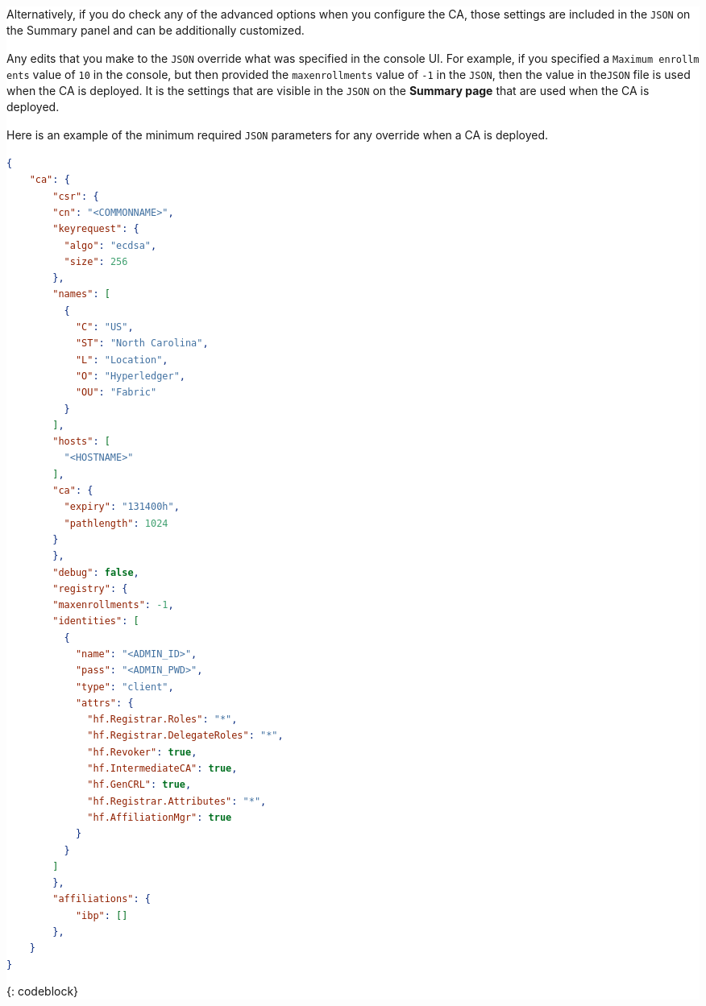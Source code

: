 Alternatively, if you do check any of the advanced options when you configure the CA, those settings are included in the `JSON` on the Summary panel and can be additionally customized.

Any edits that you make to the `JSON` override what was specified in the console UI. For example, if you specified a `Maximum enrollments` value of `10` in the console, but then provided the `maxenrollments` value of `-1` in the `JSON`, then the value in the`JSON` file is used when the CA is deployed. It is the settings that are visible in the `JSON` on the **Summary page** that are used when the CA is deployed.

Here is an example of the minimum required `JSON` parameters for any override when a CA is deployed.

```json
{
    "ca": {
        "csr": {
        "cn": "<COMMONNAME>",
        "keyrequest": {
          "algo": "ecdsa",
          "size": 256
        },
        "names": [
          {
            "C": "US",
            "ST": "North Carolina",
            "L": "Location",
            "O": "Hyperledger",
            "OU": "Fabric"
          }
        ],
        "hosts": [
          "<HOSTNAME>"
        ],
        "ca": {
          "expiry": "131400h",
          "pathlength": 1024
        }
        },
        "debug": false,
        "registry": {
        "maxenrollments": -1,
        "identities": [
          {
            "name": "<ADMIN_ID>",
            "pass": "<ADMIN_PWD>",
            "type": "client",
            "attrs": {
              "hf.Registrar.Roles": "*",
              "hf.Registrar.DelegateRoles": "*",
              "hf.Revoker": true,
              "hf.IntermediateCA": true,
              "hf.GenCRL": true,
              "hf.Registrar.Attributes": "*",
              "hf.AffiliationMgr": true
            }
          }
        ]
        },
        "affiliations": {
            "ibp": []
        },
    }
}
```
{: codeblock}
